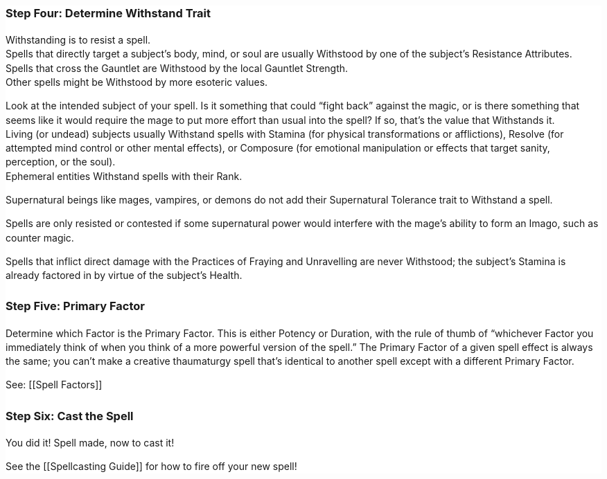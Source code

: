 ### Step Four: Determine Withstand Trait

Withstanding is to resist a spell.\
Spells that directly target a subject’s body, mind, or soul are usually Withstood by one of the subject’s Resistance Attributes.\
Spells that cross the Gauntlet are Withstood by the local Gauntlet Strength.\
Other spells might be Withstood by more esoteric values.

Look at the intended subject of your spell. Is it something that could “fight back” against the magic, or is there something that seems like it would require the mage to put more effort than usual into the spell? If so, that’s the value that Withstands it.\
Living (or undead) subjects usually Withstand spells with Stamina (for physical transformations or afflictions), Resolve (for attempted mind control or other mental effects), or Composure (for emotional manipulation or effects that target sanity, perception, or the soul).\
Ephemeral entities Withstand spells with their Rank.

Supernatural beings like mages, vampires, or demons do not add their Supernatural Tolerance trait to Withstand a spell.

Spells are only resisted or contested if some supernatural power would interfere with the mage’s ability to form an Imago, such as counter magic.

Spells that inflict direct damage with the Practices of Fraying and Unravelling are never Withstood; the subject’s Stamina is already factored in by virtue of the subject’s Health.

### Step Five: Primary Factor

Determine which Factor is the Primary Factor. This is either Potency or Duration, with the rule of thumb of “whichever Factor you immediately think of when you think of a more powerful version of the spell.” The Primary Factor of a given spell effect is always the same; you can’t make a creative thaumaturgy spell that’s identical to another spell except with a different Primary Factor.

See: [[Spell Factors]]

### Step Six: Cast the Spell

You did it! Spell made, now to cast it!

See the [[Spellcasting Guide]] for how to fire off your new spell!